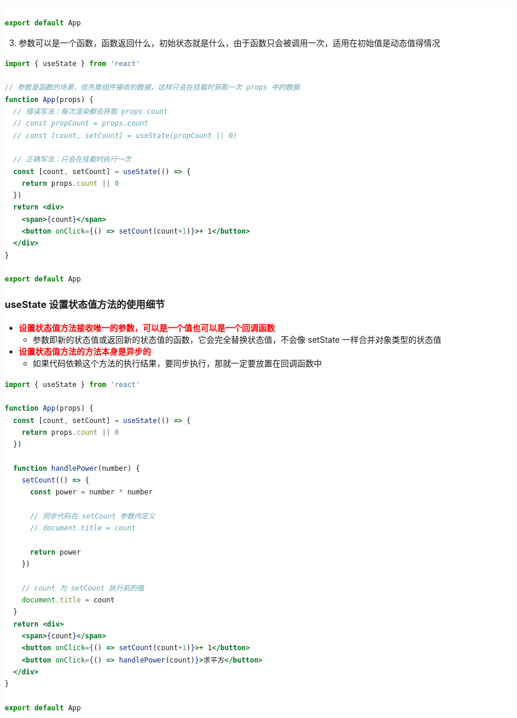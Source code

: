 ```jsx

export default App
```

3. 参数可以是一个函数，函数返回什么，初始状态就是什么，由于函数只会被调用一次，适用在初始值是动态值得情况

```jsx
import { useState } from 'react'

// 参数是函数的场景，优先取组件接收的数据，这样只会在挂载时获取一次 props 中的数据
function App(props) {
  // 错误写法：每次渲染都会获取 props.count
  // const propCount = props.count
  // const [count, setCount] = useState(propCount || 0)
  
  // 正确写法：只会在挂载时执行一次
  const [count, setCount] = useState(() => {
    return props.count || 0
  })
  return <div>
    <span>{count}</span>
    <button onClick={() => setCount(count+1)}>+ 1</button>
  </div>
}

export default App
```

### useState 设置状态值方法的使用细节

- **<font color=red>设置状态值方法接收唯一的参数，可以是一个值也可以是一个回调函数</font>**
  - 参数即新的状态值或返回新的状态值的函数，它会完全替换状态值，不会像 setState 一样合并对象类型的状态值
- **<font color=red>设置状态值方法的方法本身是异步的</font>**
  - 如果代码依赖这个方法的执行结果，要同步执行，那就一定要放置在回调函数中

```jsx
import { useState } from 'react'

function App(props) {
  const [count, setCount] = useState(() => {
    return props.count || 0
  })

  function handlePower(number) {
    setCount(() => {
      const power = number * number

      // 同步代码在 setCount 参数内定义
      // document.title = count

      return power
    })

    // count 为 setCount 执行前的值
    document.title = count
  }
  return <div>
    <span>{count}</span>
    <button onClick={() => setCount(count+1)}>+ 1</button>
    <button onClick={() => handlePower(count)}>求平方</button>
  </div>
}

export default App
```
